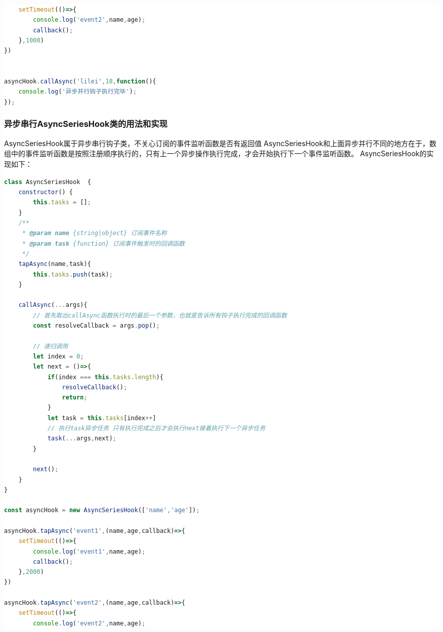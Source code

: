 ```js
	setTimeout(()=>{
		console.log('event2',name,age);
		callback();
	},1000)
})


asyncHook.callAsync('lilei',18,function(){
	console.log('异步并行钩子执行完毕');
});

```


### 异步串行AsyncSeriesHook类的用法和实现
AsyncSeriesHook属于异步串行钩子类，不关心订阅的事件监听函数是否有返回值
AsyncSeriesHook和上面异步并行不同的地方在于，数组中的事件监听函数是按照注册顺序执行的，只有上一个异步操作执行完成，才会开始执行下一个事件监听函数。
AsyncSeriesHook的实现如下：
```js
class AsyncSeriesHook  {
	constructor() {
		this.tasks = [];
	}
	/**
	 * @param name {string|object} 订阅事件名称
	 * @param task {function} 订阅事件触发时的回调函数
	 */
	tapAsync(name,task){
		this.tasks.push(task);
	}
	
	callAsync(...args){
		// 首先取出callAsync函数执行时的最后一个参数，也就是告诉所有钩子执行完成的回调函数
		const resolveCallback = args.pop();
		
		// 递归调用
		let index = 0;
		let next = ()=>{
			if(index === this.tasks.length){
				resolveCallback();
				return;
			}
			let task = this.tasks[index++]
			// 执行task异步任务 只有执行完成之后才会执行next接着执行下一个异步任务
			task(...args,next);
		}
		
		next();
	}
}

const asyncHook = new AsyncSeriesHook(['name','age']);

asyncHook.tapAsync('event1',(name,age,callback)=>{
	setTimeout(()=>{
		console.log('event1',name,age);
		callback();
	},2000)
})

asyncHook.tapAsync('event2',(name,age,callback)=>{
	setTimeout(()=>{
		console.log('event2',name,age);
```